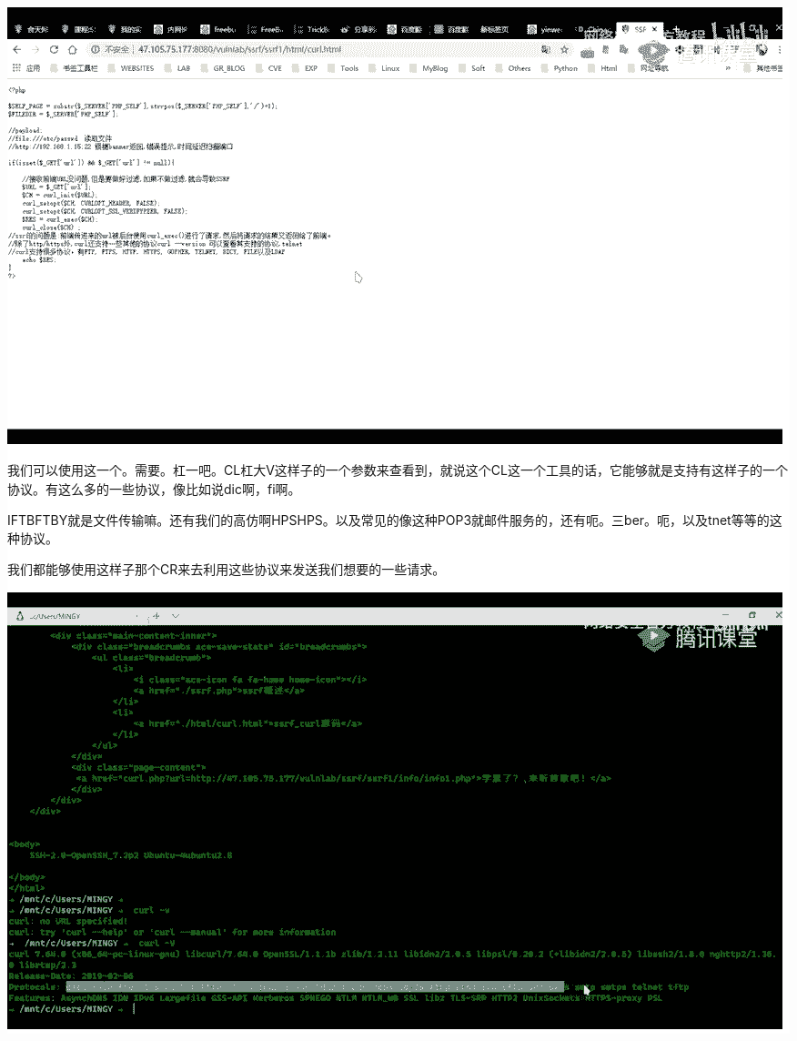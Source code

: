 ![](img/35e223329ce1761dcffcf4f43081daeb_64.png)

我们可以使用这一个。需要。杠一吧。CL杠大V这样子的一个参数来查看到，就说这个CL这一个工具的话，它能够就是支持有这样子的一个协议。有这么多的一些协议，像比如说dic啊，fi啊。

IFTBFTBY就是文件传输嘛。还有我们的高仿啊HPSHPS。以及常见的像这种POP3就邮件服务的，还有呃。三ber。呃，以及tnet等等的这种协议。

我们都能够使用这样子那个CR来去利用这些协议来发送我们想要的一些请求。

![](img/35e223329ce1761dcffcf4f43081daeb_66.png)
